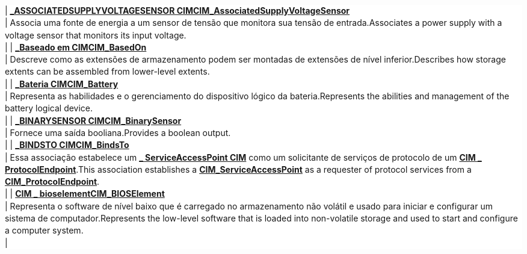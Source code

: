 | [<span data-ttu-id="bfe8d-154">**\_ASSOCIATEDSUPPLYVOLTAGESENSOR CIM**</span><span class="sxs-lookup"><span data-stu-id="bfe8d-154">**CIM\_AssociatedSupplyVoltageSensor**</span></span>](/windows/desktop/CIMWin32Prov/cim-associatedsupplyvoltagesensor)<br/>               | <span data-ttu-id="bfe8d-155">Associa uma fonte de energia a um sensor de tensão que monitora sua tensão de entrada.</span><span class="sxs-lookup"><span data-stu-id="bfe8d-155">Associates a power supply with a voltage sensor that monitors its input voltage.</span></span><br/>                                                                                                                                                                                                                                                                                                           |
| [<span data-ttu-id="bfe8d-156">**\_Baseado em CIM**</span><span class="sxs-lookup"><span data-stu-id="bfe8d-156">**CIM\_BasedOn**</span></span>](/windows/desktop/CIMWin32Prov/cim-basedon)<br/>                                                           | <span data-ttu-id="bfe8d-157">Descreve como as extensões de armazenamento podem ser montadas de extensões de nível inferior.</span><span class="sxs-lookup"><span data-stu-id="bfe8d-157">Describes how storage extents can be assembled from lower-level extents.</span></span><br/>                                                                                                                                                                                                                                                                                                                   |
| [<span data-ttu-id="bfe8d-158">**\_Bateria CIM**</span><span class="sxs-lookup"><span data-stu-id="bfe8d-158">**CIM\_Battery**</span></span>](/windows/desktop/CIMWin32Prov/cim-battery)<br/>                                                           | <span data-ttu-id="bfe8d-159">Representa as habilidades e o gerenciamento do dispositivo lógico da bateria.</span><span class="sxs-lookup"><span data-stu-id="bfe8d-159">Represents the abilities and management of the battery logical device.</span></span><br/>                                                                                                                                                                                                                                                                                                                     |
| [<span data-ttu-id="bfe8d-160">**\_BINARYSENSOR CIM**</span><span class="sxs-lookup"><span data-stu-id="bfe8d-160">**CIM\_BinarySensor**</span></span>](/windows/desktop/CIMWin32Prov/cim-binarysensor)<br/>                                                 | <span data-ttu-id="bfe8d-161">Fornece uma saída booliana.</span><span class="sxs-lookup"><span data-stu-id="bfe8d-161">Provides a boolean output.</span></span><br/>                                                                                                                                                                                                                                                                                                                                                                 |
| [<span data-ttu-id="bfe8d-162">**\_BINDSTO CIM**</span><span class="sxs-lookup"><span data-stu-id="bfe8d-162">**CIM\_BindsTo**</span></span>](/previous-versions/windows/desktop/iscsitarg/cim-bindsto)<br/>                                                                | <span data-ttu-id="bfe8d-163">Essa associação estabelece um [**\_ ServiceAccessPoint CIM**](/windows/desktop/CIMWin32Prov/cim-serviceaccesspoint) como um solicitante de serviços de protocolo de um [**CIM \_ ProtocolEndpoint**](/previous-versions/windows/desktop/nettcpipprov/cim-protocolendpoint).</span><span class="sxs-lookup"><span data-stu-id="bfe8d-163">This association establishes a [**CIM\_ServiceAccessPoint**](/windows/desktop/CIMWin32Prov/cim-serviceaccesspoint) as a requester of protocol services from a [**CIM\_ProtocolEndpoint**](/previous-versions/windows/desktop/nettcpipprov/cim-protocolendpoint).</span></span><br/>                                                                                                                                                                                       |
| [<span data-ttu-id="bfe8d-164">**CIM \_ bioselement**</span><span class="sxs-lookup"><span data-stu-id="bfe8d-164">**CIM\_BIOSElement**</span></span>](/windows/desktop/CIMWin32Prov/cim-bioselement)<br/>                                                   | <span data-ttu-id="bfe8d-165">Representa o software de nível baixo que é carregado no armazenamento não volátil e usado para iniciar e configurar um sistema de computador.</span><span class="sxs-lookup"><span data-stu-id="bfe8d-165">Represents the low-level software that is loaded into non-volatile storage and used to start and configure a computer system.</span></span><br/>                                                                                                                                                                                                                                                              |